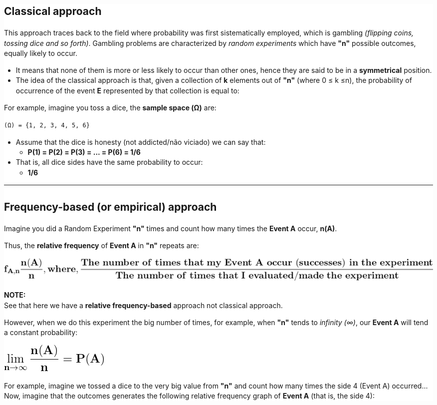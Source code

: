 
<div id="classicala"></div>

## Classical approach

This approach traces back to the field where probability was first sistematically employed, which is gambling *(flipping coins, tossing dice and so forth)*. Gambling problems are characterized by *random experiments* which have **"n"** possible outcomes, equally likely to occur.

 - It means that none of them is more or less likely to occur than other ones, hence they are said to be in a **symmetrical** position.
 - The idea of the classical approach is that, given a collection of **k** elements out of **"n"** (where 0 ≤ k ≤n), the probability of occurrence of the event **E** represented by that collection is equal to:

For example, imagine you toss a dice, the **sample space (Ω)** are:

```
(Ω) = {1, 2, 3, 4, 5, 6}
```

 - Assume that the dice is honesty (not addicted/não viciado) we can say that:
   - **P(1) = P(2) = P(3) = ... = P(6) = 1/6** 
 - That is, all dice sides have the same probability to occur:
   - **1/6**

---

<div id="frequencya"></div>

## Frequency-based (or empirical) approach

Imagine you did a Random Experiment **"n"** times and count how many times the **Event A** occur, **n(A)**.

Thus, the **relative frequency** of **Event A** in **"n"** repeats are:

![img](images/frequency-approach-01.png)

**NOTE:**  
See that here we have a **relative frequency-based** approach not classical approach.

However, when we do this experiment the big number of times, for example, when **"n"** tends to *infinity (∞)*, our **Event A** will tend a constant probability:

![img](images/frequency-approach-02.png)  

For example, imagine we tossed a dice to the very big value from **"n"** and count how many times the side 4 (Event A) occurred... Now, imagine that the outcomes generates the following relative frequency graph of **Event A** (that is, the side 4):
